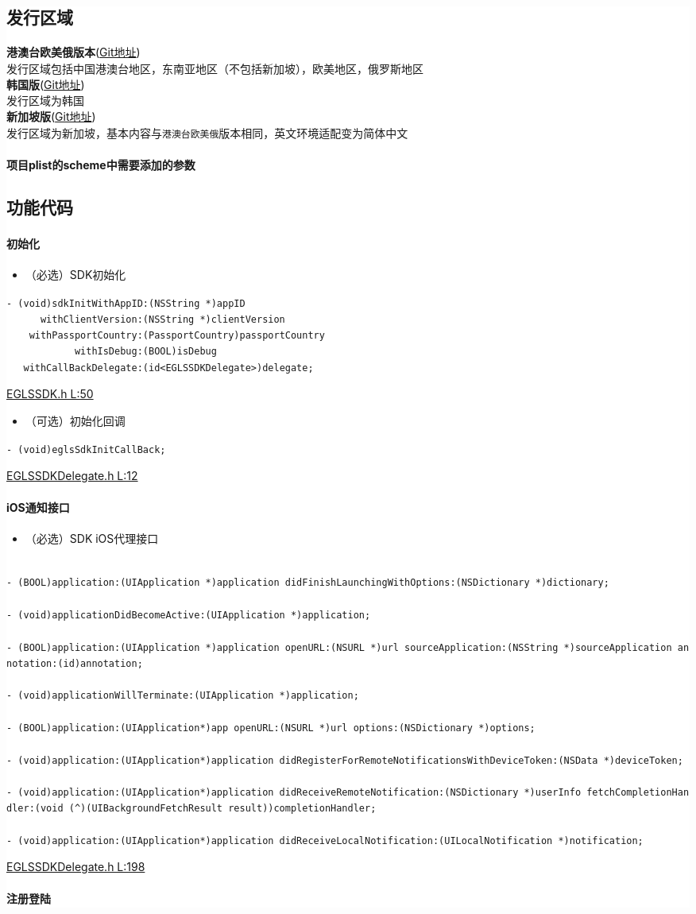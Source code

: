 
## 发行区域
**港澳台欧美俄版本**([Git地址](https://gitlab.com/NsLonger/egls-iOS-SDK/tree/master/港澳台欧美俄))  
发行区域包括中国港澳台地区，东南亚地区（不包括新加坡），欧美地区，俄罗斯地区  
**韩国版**([Git地址](https://gitlab.com/NsLonger/egls-iOS-SDK/tree/master/韩国))  
发行区域为韩国  
**新加坡版**([Git地址](https://gitlab.com/NsLonger/egls-iOS-SDK/tree/master/新加坡))  
发行区域为新加坡，基本内容与`港澳台欧美俄`版本相同，英文环境适配变为简体中文

#### 项目plist的scheme中需要添加的参数

## 功能代码
#### 初始化
 - （必选）SDK初始化
```
- (void)sdkInitWithAppID:(NSString *)appID
      withClientVersion:(NSString *)clientVersion
    withPassportCountry:(PassportCountry)passportCountry
            withIsDebug:(BOOL)isDebug
   withCallBackDelegate:(id<EGLSSDKDelegate>)delegate;
```
[EGLSSDK.h L:50](https://gitlab.com/NsLonger/egls-iOS-SDK/blob/master/EGLSSDK_Framework/EGLSSDK_Framework.framework/Headers/EGLSSDK.h#L50)

- （可选）初始化回调
```
- (void)eglsSdkInitCallBack;
```

[EGLSSDKDelegate.h L:12](https://gitlab.com/NsLonger/egls-iOS-SDK/blob/master/EGLSSDK_Framework/EGLSSDK_Framework.framework/Headers/EGLSSDKDelegate.h#L12)

#### iOS通知接口
 - （必选）SDK iOS代理接口
```

- (BOOL)application:(UIApplication *)application didFinishLaunchingWithOptions:(NSDictionary *)dictionary;
 
- (void)applicationDidBecomeActive:(UIApplication *)application;
 
- (BOOL)application:(UIApplication *)application openURL:(NSURL *)url sourceApplication:(NSString *)sourceApplication annotation:(id)annotation;
 
- (void)applicationWillTerminate:(UIApplication *)application;
 
- (BOOL)application:(UIApplication*)app openURL:(NSURL *)url options:(NSDictionary *)options;
 
- (void)application:(UIApplication*)application didRegisterForRemoteNotificationsWithDeviceToken:(NSData *)deviceToken;
 
- (void)application:(UIApplication*)application didReceiveRemoteNotification:(NSDictionary *)userInfo fetchCompletionHandler:(void (^)(UIBackgroundFetchResult result))completionHandler;
 
- (void)application:(UIApplication*)application didReceiveLocalNotification:(UILocalNotification *)notification;

```
[EGLSSDKDelegate.h L:198](https://gitlab.com/NsLonger/egls-iOS-SDK/blob/master/EGLSSDK_Framework/EGLSSDK_Framework.framework/Headers/EGLSSDK.h#L198)
#### 注册登陆
